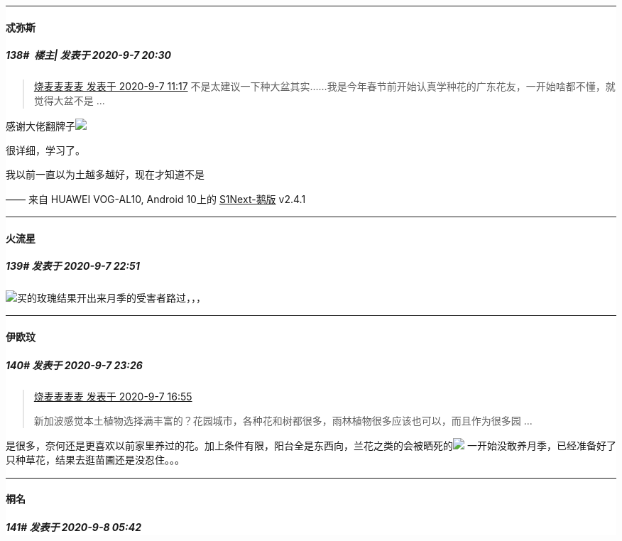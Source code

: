 




-----

####  忒弥斯  
##### 138#         楼主| 发表于 2020-9-7 20:30



<blockquote><a href="httphttps://bbs.saraba1st.com/2b/forum.php?mod=redirect&amp;goto=findpost&amp;pid=48663566&amp;ptid=1958007" target="_blank">烧麦麦麦麦 发表于 2020-9-7 11:17</a>
不是太建议一下种大盆其实……我是今年春节前开始认真学种花的广东花友，一开始啥都不懂，就觉得大盆不是 ...</blockquote>
感谢大佬翻牌子<img src="https://static.saraba1st.com/image/smiley/face2017/033.png" referrerpolicy="no-referrer">

很详细，学习了。

我以前一直以为土越多越好，现在才知道不是

—— 来自 HUAWEI VOG-AL10, Android 10上的 [S1Next-鹅版](https://github.com/ykrank/S1-Next/releases) v2.4.1







-----

####  火流星  
##### 139#       发表于 2020-9-7 22:51



<img src="https://static.saraba1st.com/image/smiley/face2017/009.gif" referrerpolicy="no-referrer">买的玫瑰结果开出来月季的受害者路过，，，







-----

####  伊欧玟  
##### 140#       发表于 2020-9-7 23:26



<blockquote><a href="httphttps://bbs.saraba1st.com/2b/forum.php?mod=redirect&amp;goto=findpost&amp;pid=48666561&amp;ptid=1958007" target="_blank">烧麦麦麦麦 发表于 2020-9-7 16:55</a>

新加波感觉本土植物选择满丰富的？花园城市，各种花和树都很多，雨林植物很多应该也可以，而且作为很多园 ...</blockquote>
是很多，奈何还是更喜欢以前家里养过的花。加上条件有限，阳台全是东西向，兰花之类的会被晒死的<img src="https://static.saraba1st.com/image/smiley/face2017/068.png" referrerpolicy="no-referrer"> 一开始没敢养月季，已经准备好了只种草花，结果去逛苗圃还是没忍住。。。







-----

####  桐名  
##### 141#       发表于 2020-9-8 05:42

